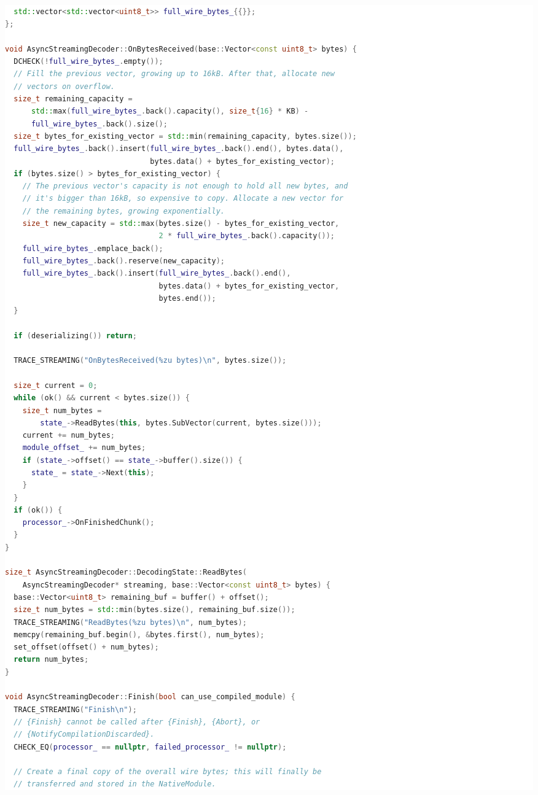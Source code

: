 ```cpp
  std::vector<std::vector<uint8_t>> full_wire_bytes_{{}};
};

void AsyncStreamingDecoder::OnBytesReceived(base::Vector<const uint8_t> bytes) {
  DCHECK(!full_wire_bytes_.empty());
  // Fill the previous vector, growing up to 16kB. After that, allocate new
  // vectors on overflow.
  size_t remaining_capacity =
      std::max(full_wire_bytes_.back().capacity(), size_t{16} * KB) -
      full_wire_bytes_.back().size();
  size_t bytes_for_existing_vector = std::min(remaining_capacity, bytes.size());
  full_wire_bytes_.back().insert(full_wire_bytes_.back().end(), bytes.data(),
                                 bytes.data() + bytes_for_existing_vector);
  if (bytes.size() > bytes_for_existing_vector) {
    // The previous vector's capacity is not enough to hold all new bytes, and
    // it's bigger than 16kB, so expensive to copy. Allocate a new vector for
    // the remaining bytes, growing exponentially.
    size_t new_capacity = std::max(bytes.size() - bytes_for_existing_vector,
                                   2 * full_wire_bytes_.back().capacity());
    full_wire_bytes_.emplace_back();
    full_wire_bytes_.back().reserve(new_capacity);
    full_wire_bytes_.back().insert(full_wire_bytes_.back().end(),
                                   bytes.data() + bytes_for_existing_vector,
                                   bytes.end());
  }

  if (deserializing()) return;

  TRACE_STREAMING("OnBytesReceived(%zu bytes)\n", bytes.size());

  size_t current = 0;
  while (ok() && current < bytes.size()) {
    size_t num_bytes =
        state_->ReadBytes(this, bytes.SubVector(current, bytes.size()));
    current += num_bytes;
    module_offset_ += num_bytes;
    if (state_->offset() == state_->buffer().size()) {
      state_ = state_->Next(this);
    }
  }
  if (ok()) {
    processor_->OnFinishedChunk();
  }
}

size_t AsyncStreamingDecoder::DecodingState::ReadBytes(
    AsyncStreamingDecoder* streaming, base::Vector<const uint8_t> bytes) {
  base::Vector<uint8_t> remaining_buf = buffer() + offset();
  size_t num_bytes = std::min(bytes.size(), remaining_buf.size());
  TRACE_STREAMING("ReadBytes(%zu bytes)\n", num_bytes);
  memcpy(remaining_buf.begin(), &bytes.first(), num_bytes);
  set_offset(offset() + num_bytes);
  return num_bytes;
}

void AsyncStreamingDecoder::Finish(bool can_use_compiled_module) {
  TRACE_STREAMING("Finish\n");
  // {Finish} cannot be called after {Finish}, {Abort}, or
  // {NotifyCompilationDiscarded}.
  CHECK_EQ(processor_ == nullptr, failed_processor_ != nullptr);

  // Create a final copy of the overall wire bytes; this will finally be
  // transferred and stored in the NativeModule.
```